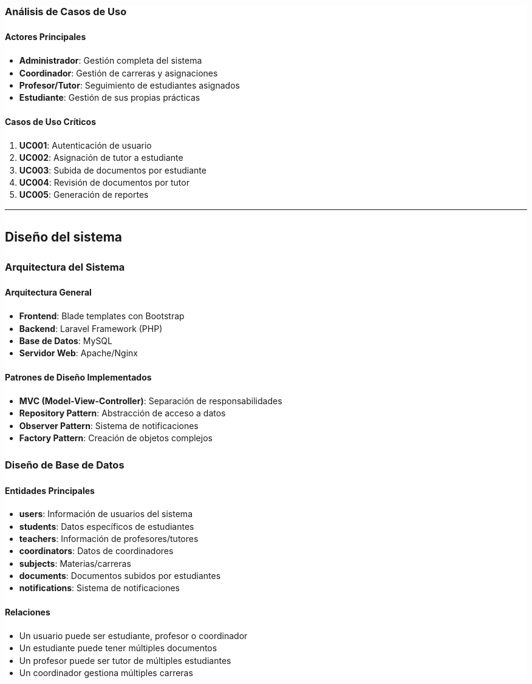 ### Análisis de Casos de Uso

#### Actores Principales
- **Administrador**: Gestión completa del sistema
- **Coordinador**: Gestión de carreras y asignaciones
- **Profesor/Tutor**: Seguimiento de estudiantes asignados
- **Estudiante**: Gestión de sus propias prácticas

#### Casos de Uso Críticos
1. **UC001**: Autenticación de usuario
2. **UC002**: Asignación de tutor a estudiante
3. **UC003**: Subida de documentos por estudiante
4. **UC004**: Revisión de documentos por tutor
5. **UC005**: Generación de reportes

---

## Diseño del sistema

### Arquitectura del Sistema

#### Arquitectura General
- **Frontend**: Blade templates con Bootstrap
- **Backend**: Laravel Framework (PHP)
- **Base de Datos**: MySQL
- **Servidor Web**: Apache/Nginx

#### Patrones de Diseño Implementados
- **MVC (Model-View-Controller)**: Separación de responsabilidades
- **Repository Pattern**: Abstracción de acceso a datos
- **Observer Pattern**: Sistema de notificaciones
- **Factory Pattern**: Creación de objetos complejos

### Diseño de Base de Datos

#### Entidades Principales
- **users**: Información de usuarios del sistema
- **students**: Datos específicos de estudiantes
- **teachers**: Información de profesores/tutores
- **coordinators**: Datos de coordinadores
- **subjects**: Materias/carreras
- **documents**: Documentos subidos por estudiantes
- **notifications**: Sistema de notificaciones

#### Relaciones
- Un usuario puede ser estudiante, profesor o coordinador
- Un estudiante puede tener múltiples documentos
- Un profesor puede ser tutor de múltiples estudiantes
- Un coordinador gestiona múltiples carreras
